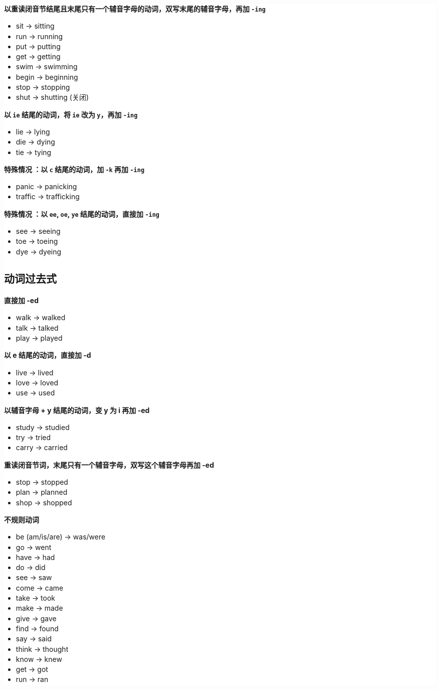 **以重读闭音节结尾且末尾只有一个辅音字母的动词，双写末尾的辅音字母，再加 `-ing`**

- sit → sitting
- run → running
- put → putting
- get → getting
- swim → swimming
- begin → beginning
- stop → stopping
- shut → shutting (关闭)

**以 `ie` 结尾的动词，将 `ie` 改为 `y`，再加 `-ing`**

- lie → lying
- die → dying
- tie → tying

**特殊情况 ：以 `c` 结尾的动词，加 `-k` 再加 `-ing`**

- panic → panicking
- traffic → trafficking

**特殊情况 ：以 `ee`, `oe`, `ye` 结尾的动词，直接加 `-ing`**

- see → seeing
- toe → toeing
- dye → dyeing

## 动词过去式

**直接加 -ed**

- walk -> walked
- talk -> talked
- play -> played

**以 e 结尾的动词，直接加 -d**

- live -> lived
- love -> loved
- use -> used

**以辅音字母 + y 结尾的动词，变 y 为 i 再加 -ed**

- study -> studied
- try -> tried
- carry -> carried

**重读闭音节词，末尾只有一个辅音字母，双写这个辅音字母再加 -ed**

- stop -> stopped
- plan -> planned
- shop -> shopped

**不规则动词**

- be (am/is/are) -> was/were
- go -> went
- have -> had
- do -> did
- see -> saw
- come -> came
- take -> took
- make -> made
- give -> gave
- find -> found
- say -> said
- think -> thought
- know -> knew
- get -> got
- run -> ran